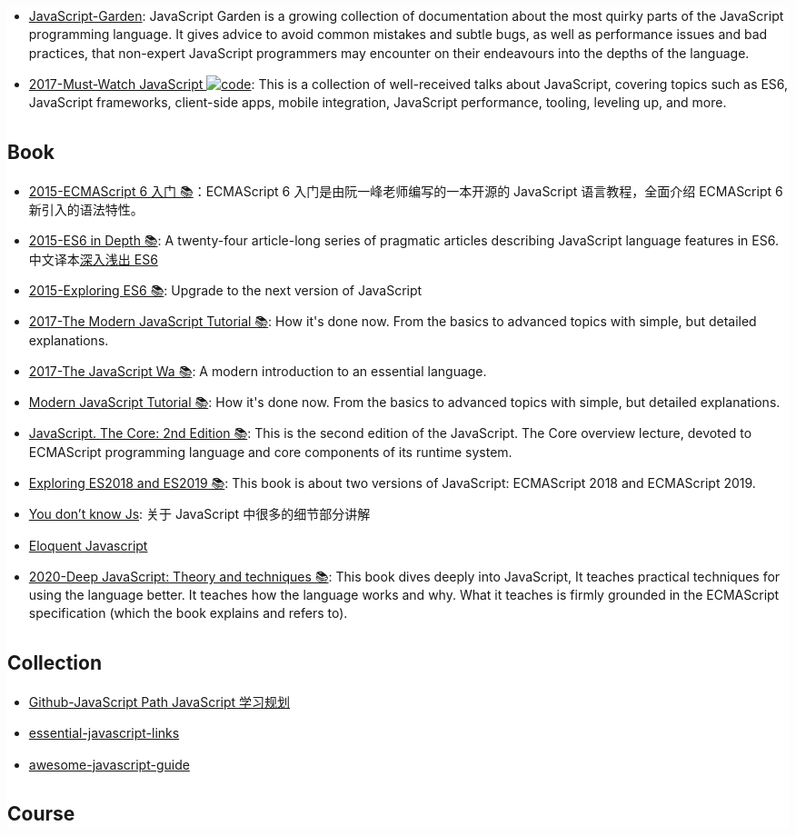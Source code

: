 - [JavaScript-Garden](http://bonsaiden.github.io/JavaScript-Garden/): JavaScript Garden is a growing collection of documentation about the most quirky parts of the JavaScript programming language. It gives advice to avoid common mistakes and subtle bugs, as well as performance issues and bad practices, that non-expert JavaScript programmers may encounter on their endeavours into the depths of the language.

- [2017-Must-Watch JavaScript ![code](https://ng-tech.icu/assets/code.svg)](https://parg.co/U37): This is a collection of well-received talks about JavaScript, covering topics such as ES6, JavaScript frameworks, client-side apps, mobile integration, JavaScript performance, tooling, leveling up, and more.

## Book

- [2015-ECMAScript 6 入门 📚](http://es6.ruanyifeng.com/#README)：ECMAScript 6 入门是由阮一峰老师编写的一本开源的 JavaScript 语言教程，全面介绍 ECMAScript 6 新引入的语法特性。

- [2015-ES6 in Depth 📚](https://ponyfoo.com/articles/tagged/es6-in-depth): A twenty-four article-long series of pragmatic articles describing JavaScript language features in ES6. 中文译本[深入浅出 ES6]()

- [2015-Exploring ES6 📚](http://exploringjs.com/es6/index.html): Upgrade to the next version of JavaScript

- [2017-The Modern JavaScript Tutorial 📚](https://javascript.info/): How it's done now. From the basics to advanced topics with simple, but detailed explanations.

- [2017-The JavaScript Wa 📚](https://github.com/bpesquet/thejsway): A modern introduction to an essential language.

- [Modern JavaScript Tutorial 📚](https://github.com/iliakan/javascript-tutorial-en): How it's done now. From the basics to advanced topics with simple, but detailed explanations.

- [JavaScript. The Core: 2nd Edition 📚](http://dmitrysoshnikov.com/ecmascript/javascript-the-core-2nd-edition/#class): This is the second edition of the JavaScript. The Core overview lecture, devoted to ECMAScript programming language and core components of its runtime system.

- [Exploring ES2018 and ES2019 📚](http://exploringjs.com/es2018-es2019/toc.html): This book is about two versions of JavaScript: ECMAScript 2018 and ECMAScript 2019.

- [You don’t know Js](https://github.com/getify/You-Dont-Know-JS): 关于 JavaScript 中很多的细节部分讲解

- [Eloquent Javascript](http://eloquentjavascript.net/index.html)

- [2020-Deep JavaScript: Theory and techniques 📚](https://exploringjs.com/deep-js/): This book dives deeply into JavaScript, It teaches practical techniques for using the language better. It teaches how the language works and why. What it teaches is firmly grounded in the ECMAScript specification (which the book explains and refers to).

## Collection

- [Github-JavaScript Path JavaScript 学习规划](https://github.com/javascript-society/javascript-path)

- [essential-javascript-links](https://github.com/ericelliott/essential-javascript-links)

- [awesome-javascript-guide](https://github.com/wwsun/awesome-javascript)

## Course
